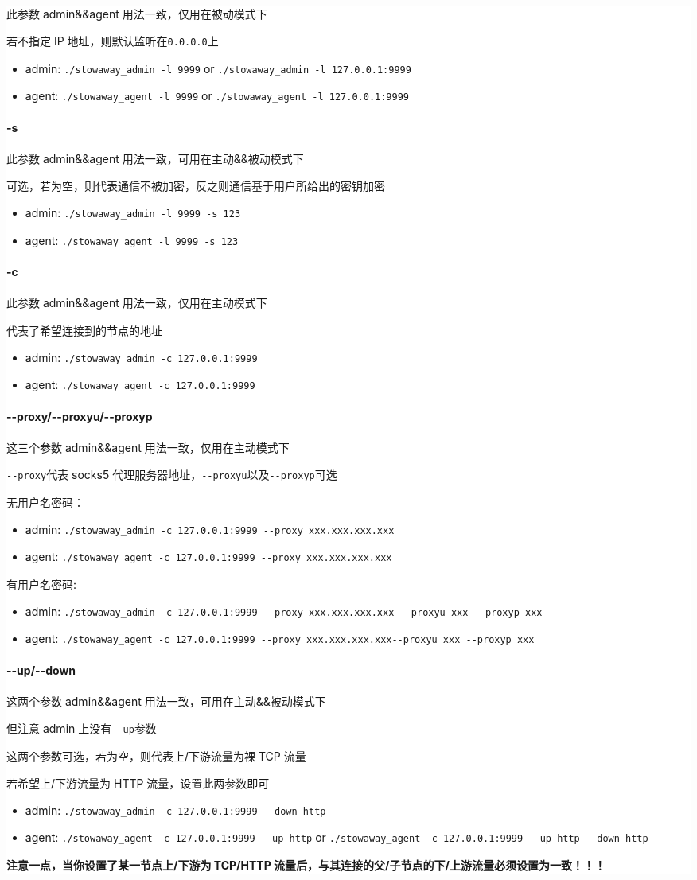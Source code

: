 此参数 admin&&agent 用法一致，仅用在被动模式下

若不指定 IP 地址，则默认监听在`0.0.0.0`上

- admin: `./stowaway_admin -l 9999` or `./stowaway_admin -l 127.0.0.1:9999`

- agent: `./stowaway_agent -l 9999` or `./stowaway_agent -l 127.0.0.1:9999`

#### -s

此参数 admin&&agent 用法一致，可用在主动&&被动模式下

可选，若为空，则代表通信不被加密，反之则通信基于用户所给出的密钥加密

- admin: `./stowaway_admin -l 9999 -s 123`

- agent: `./stowaway_agent -l 9999 -s 123`

#### -c

此参数 admin&&agent 用法一致，仅用在主动模式下

代表了希望连接到的节点的地址

- admin: `./stowaway_admin -c 127.0.0.1:9999`

- agent: `./stowaway_agent -c 127.0.0.1:9999`

#### --proxy/--proxyu/--proxyp

这三个参数 admin&&agent 用法一致，仅用在主动模式下

`--proxy`代表 socks5 代理服务器地址，`--proxyu`以及`--proxyp`可选

无用户名密码：

- admin: `./stowaway_admin -c 127.0.0.1:9999 --proxy xxx.xxx.xxx.xxx`

- agent: `./stowaway_agent -c 127.0.0.1:9999 --proxy xxx.xxx.xxx.xxx`

有用户名密码:

- admin: `./stowaway_admin -c 127.0.0.1:9999 --proxy xxx.xxx.xxx.xxx --proxyu xxx --proxyp xxx`

- agent: `./stowaway_agent -c 127.0.0.1:9999 --proxy xxx.xxx.xxx.xxx--proxyu xxx --proxyp xxx`

#### --up/--down

这两个参数 admin&&agent 用法一致，可用在主动&&被动模式下

但注意 admin 上没有`--up`参数

这两个参数可选，若为空，则代表上/下游流量为裸 TCP 流量

若希望上/下游流量为 HTTP 流量，设置此两参数即可

- admin: `./stowaway_admin -c 127.0.0.1:9999 --down http`

- agent: `./stowaway_agent -c 127.0.0.1:9999 --up http` or `./stowaway_agent -c 127.0.0.1:9999 --up http --down http`

**注意一点，当你设置了某一节点上/下游为 TCP/HTTP 流量后，与其连接的父/子节点的下/上游流量必须设置为一致！！！**
